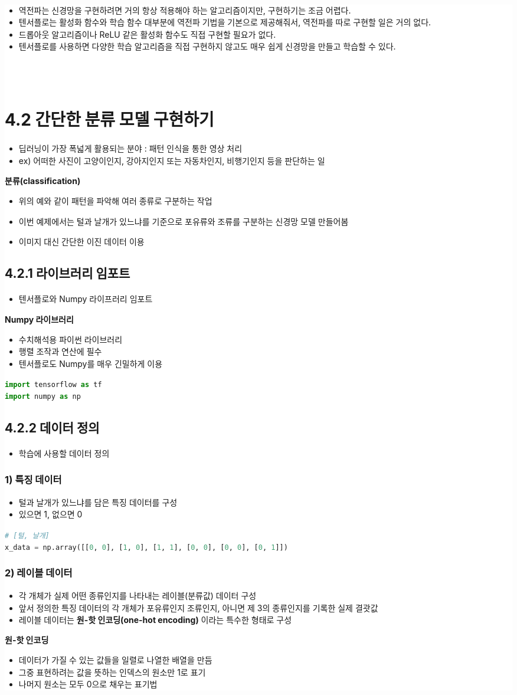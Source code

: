 - 역전파는 신경망을 구현하려면 거의 항상 적용해야 하는 알고리즘이지만, 구현하기는 조금 어렵다.
- 텐서플로는 활성화 함수와 학습 함수 대부분에 역전파 기법을 기본으로 제공해줘서, 역전파를 따로 구현할 일은 거의 없다.
- 드롭아웃 알고리즘이나 ReLU 같은 활성화 함수도 직접 구현할 필요가 없다.
- 텐서플로를 사용하면 다양한 학습 알고리즘을 직접 구현하지 않고도 매우 쉽게 신경망을 만들고 학습할 수 있다.

<br><br>

# 4.2 간단한 분류 모델 구현하기

- 딥러닝이 가장 폭넓게 활용되는 분야 : 패턴 인식을 통한 영상 처리
- ex) 어떠한 사진이 고양이인지, 강아지인지 또는 자동차인지, 비행기인지 등을 판단하는 일

**분류(classification)**
- 위의 예와 같이 패턴을 파악해 여러 종류로 구분하는 작업

- 이번 예제에서는 털과 날개가 있느냐를 기준으로 포유류와 조류를 구분하는 신경망 모델 만들어봄
- 이미지 대신 간단한 이진 데이터 이용

## 4.2.1 라이브러리 임포트
- 텐서플로와 Numpy 라이프러리 임포트  



**Numpy 라이브러리**
- 수치해석용 파이썬 라이브러리
- 행렬 조작과 연산에 필수
- 텐서플로도 Numpy를 매우 긴밀하게 이용


```python
import tensorflow as tf
import numpy as np
```

## 4.2.2 데이터 정의
- 학습에 사용할 데이터 정의  


### 1) 특징 데이터
- 털과 날개가 있느냐를 담은 특징 데이터를 구성
- 있으면 1, 없으면 0


```python
# [털, 날개]
x_data = np.array([[0, 0], [1, 0], [1, 1], [0, 0], [0, 0], [0, 1]])
```

### 2) 레이블 데이터
- 각 개체가 실제 어떤 종류인지를 나타내는 레이블(분류값) 데이터 구성
- 앞서 정의한 특징 데이터의 각 개체가 포유류인지 조류인지, 아니면 제 3의 종류인지를 기록한 실제 결괏값
- 레이블 데이터는 **원-핫 인코딩(one-hot encoding)** 이라는 특수한 형태로 구성

**원-핫 인코딩**
- 데이터가 가질 수 있는 값들을 일렬로 나열한 배열을 만듬
- 그중 표현하려는 값을 뜻하는 인덱스의 원소만 1로 표기
- 나머지 원소는 모두 0으로 채우는 표기법
